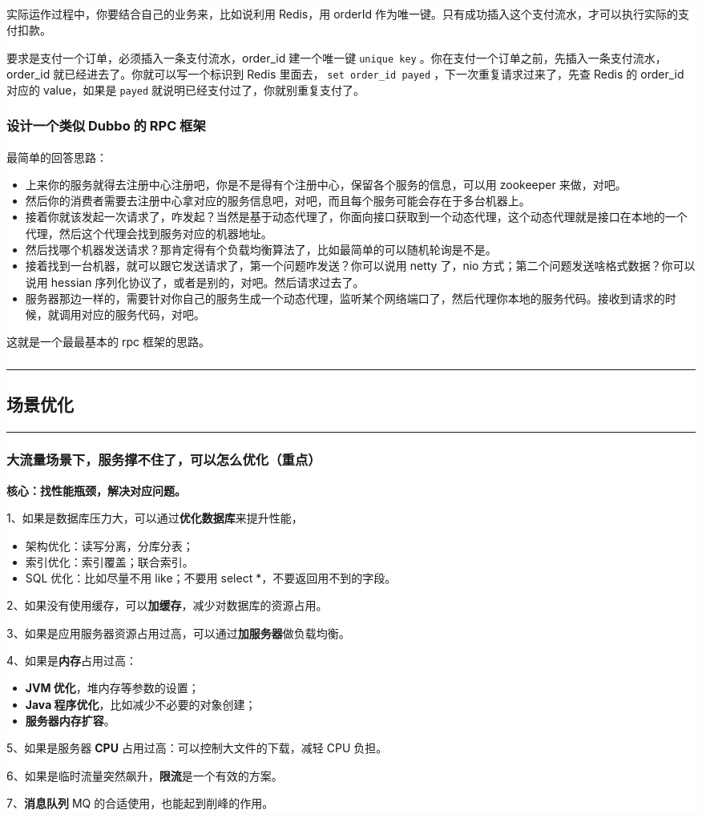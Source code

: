 实际运作过程中，你要结合自己的业务来，比如说利用 Redis，用 orderId 作为唯一键。只有成功插入这个支付流水，才可以执行实际的支付扣款。

要求是支付一个订单，必须插入一条支付流水，order_id 建一个唯一键 `unique key` 。你在支付一个订单之前，先插入一条支付流水，order_id 就已经进去了。你就可以写一个标识到
Redis 里面去， `set order_id payed` ，下一次重复请求过来了，先查 Redis 的 order_id 对应的 value，如果是 `payed`
就说明已经支付过了，你就别重复支付了。

### 设计一个类似 Dubbo 的 RPC 框架

最简单的回答思路：

- 上来你的服务就得去注册中心注册吧，你是不是得有个注册中心，保留各个服务的信息，可以用 zookeeper 来做，对吧。
- 然后你的消费者需要去注册中心拿对应的服务信息吧，对吧，而且每个服务可能会存在于多台机器上。
- 接着你就该发起一次请求了，咋发起？当然是基于动态代理了，你面向接口获取到一个动态代理，这个动态代理就是接口在本地的一个代理，然后这个代理会找到服务对应的机器地址。
- 然后找哪个机器发送请求？那肯定得有个负载均衡算法了，比如最简单的可以随机轮询是不是。
- 接着找到一台机器，就可以跟它发送请求了，第一个问题咋发送？你可以说用 netty 了，nio 方式；第二个问题发送啥格式数据？你可以说用 hessian
  序列化协议了，或者是别的，对吧。然后请求过去了。
- 服务器那边一样的，需要针对你自己的服务生成一个动态代理，监听某个网络端口了，然后代理你本地的服务代码。接收到请求的时候，就调用对应的服务代码，对吧。

这就是一个最最基本的 rpc 框架的思路。

###

###

###

###

---

## 场景优化

---

### 大流量场景下，服务撑不住了，可以怎么优化（重点）

**核心：找性能瓶颈，解决对应问题。**

1、如果是数据库压力大，可以通过**优化数据库**来提升性能，

- 架构优化：读写分离，分库分表；
- 索引优化：索引覆盖；联合索引。
- SQL 优化：比如尽量不用 like；不要用 select *，不要返回用不到的字段。

2、如果没有使用缓存，可以**加缓存**，减少对数据库的资源占用。

3、如果是应用服务器资源占用过高，可以通过**加服务器**做负载均衡。

4、如果是**内存**占用过高：

- **JVM 优化**，堆内存等参数的设置；
- **Java 程序优化**，比如减少不必要的对象创建；
- **服务器内存扩容**。

5、如果是服务器 **CPU** 占用过高：可以控制大文件的下载，减轻 CPU 负担。

6、如果是临时流量突然飙升，**限流**是一个有效的方案。

7、**消息队列** MQ 的合适使用，也能起到削峰的作用。
